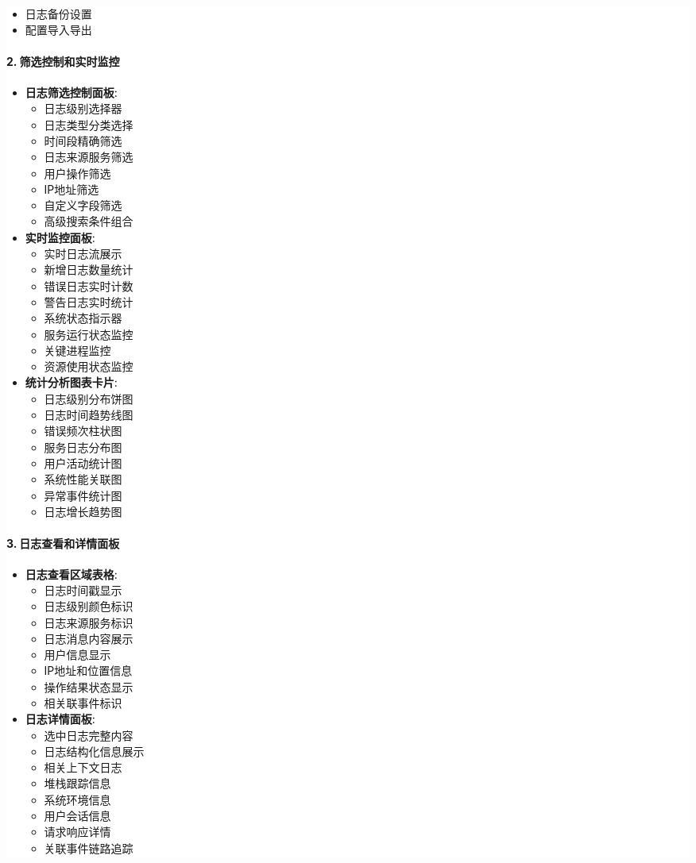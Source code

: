   - 日志备份设置
  - 配置导入导出

#### 2. 筛选控制和实时监控
- **日志筛选控制面板**:
  - 日志级别选择器
  - 日志类型分类选择
  - 时间段精确筛选
  - 日志来源服务筛选
  - 用户操作筛选
  - IP地址筛选
  - 自定义字段筛选
  - 高级搜索条件组合
- **实时监控面板**:
  - 实时日志流展示
  - 新增日志数量统计
  - 错误日志实时计数
  - 警告日志实时统计
  - 系统状态指示器
  - 服务运行状态监控
  - 关键进程监控
  - 资源使用状态监控
- **统计分析图表卡片**:
  - 日志级别分布饼图
  - 日志时间趋势线图
  - 错误频次柱状图
  - 服务日志分布图
  - 用户活动统计图
  - 系统性能关联图
  - 异常事件统计图
  - 日志增长趋势图

#### 3. 日志查看和详情面板
- **日志查看区域表格**:
  - 日志时间戳显示
  - 日志级别颜色标识
  - 日志来源服务标识
  - 日志消息内容展示
  - 用户信息显示
  - IP地址和位置信息
  - 操作结果状态显示
  - 相关联事件标识
- **日志详情面板**:
  - 选中日志完整内容
  - 日志结构化信息展示
  - 相关上下文日志
  - 堆栈跟踪信息
  - 系统环境信息
  - 用户会话信息
  - 请求响应详情
  - 关联事件链路追踪

